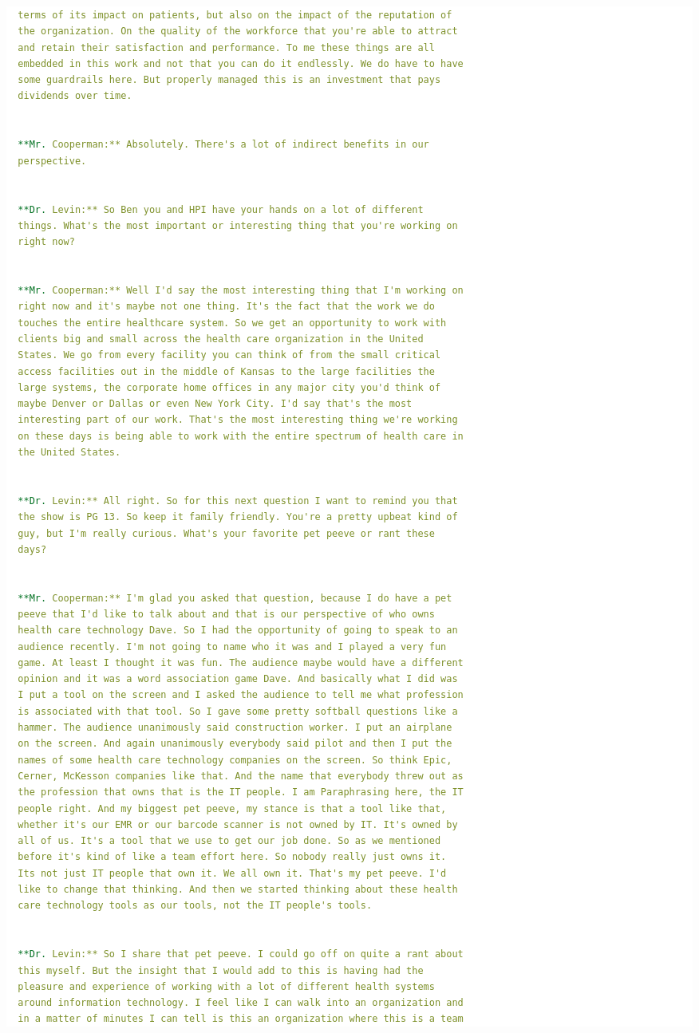 ```yaml
  terms of its impact on patients, but also on the impact of the reputation of
  the organization. On the quality of the workforce that you're able to attract
  and retain their satisfaction and performance. To me these things are all
  embedded in this work and not that you can do it endlessly. We do have to have
  some guardrails here. But properly managed this is an investment that pays
  dividends over time.


  **Mr. Cooperman:** Absolutely. There's a lot of indirect benefits in our
  perspective. 


  **Dr. Levin:** So Ben you and HPI have your hands on a lot of different
  things. What's the most important or interesting thing that you're working on
  right now?


  **Mr. Cooperman:** Well I'd say the most interesting thing that I'm working on
  right now and it's maybe not one thing. It's the fact that the work we do
  touches the entire healthcare system. So we get an opportunity to work with
  clients big and small across the health care organization in the United
  States. We go from every facility you can think of from the small critical
  access facilities out in the middle of Kansas to the large facilities the
  large systems, the corporate home offices in any major city you'd think of
  maybe Denver or Dallas or even New York City. I'd say that's the most
  interesting part of our work. That's the most interesting thing we're working
  on these days is being able to work with the entire spectrum of health care in
  the United States.


  **Dr. Levin:** All right. So for this next question I want to remind you that
  the show is PG 13. So keep it family friendly. You're a pretty upbeat kind of
  guy, but I'm really curious. What's your favorite pet peeve or rant these
  days?


  **Mr. Cooperman:** I'm glad you asked that question, because I do have a pet
  peeve that I'd like to talk about and that is our perspective of who owns
  health care technology Dave. So I had the opportunity of going to speak to an
  audience recently. I'm not going to name who it was and I played a very fun
  game. At least I thought it was fun. The audience maybe would have a different
  opinion and it was a word association game Dave. And basically what I did was
  I put a tool on the screen and I asked the audience to tell me what profession
  is associated with that tool. So I gave some pretty softball questions like a
  hammer. The audience unanimously said construction worker. I put an airplane
  on the screen. And again unanimously everybody said pilot and then I put the
  names of some health care technology companies on the screen. So think Epic,
  Cerner, McKesson companies like that. And the name that everybody threw out as
  the profession that owns that is the IT people. I am Paraphrasing here, the IT
  people right. And my biggest pet peeve, my stance is that a tool like that,
  whether it's our EMR or our barcode scanner is not owned by IT. It's owned by
  all of us. It's a tool that we use to get our job done. So as we mentioned
  before it's kind of like a team effort here. So nobody really just owns it.
  Its not just IT people that own it. We all own it. That's my pet peeve. I'd
  like to change that thinking. And then we started thinking about these health
  care technology tools as our tools, not the IT people's tools.


  **Dr. Levin:** So I share that pet peeve. I could go off on quite a rant about
  this myself. But the insight that I would add to this is having had the
  pleasure and experience of working with a lot of different health systems
  around information technology. I feel like I can walk into an organization and
  in a matter of minutes I can tell is this an organization where this is a team
```